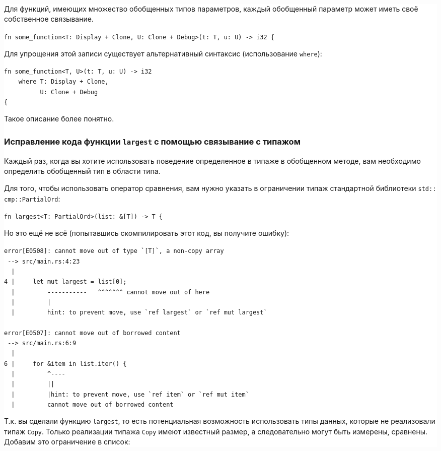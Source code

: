 Для функций, имеющих множество обобщенных типов параметров, каждый обобщенный
параметр может иметь своё собственное связывание.

```rust,ignore
fn some_function<T: Display + Clone, U: Clone + Debug>(t: T, u: U) -> i32 {
```

Для упрощения этой записи существует альтернативный синтаксис (использование `where`):

```rust,ignore
fn some_function<T, U>(t: T, u: U) -> i32
    where T: Display + Clone,
          U: Clone + Debug
{
```

Такое описание более понятно.

### Исправление кода функции `largest` с помощью связывание с типажом

Каждый раз, когда вы хотите использовать поведение определенное в типаже в
обобщенном методе, вам необходимо определить обобщенный тип в области типа.

Для того, чтобы использовать оператор сравнения, вам нужно указать в ограничении
типаж стандартной библиотеки `std::cmp::PartialOrd`:

```rust,ignore
fn largest<T: PartialOrd>(list: &[T]) -> T {
```

Но это ещё не всё (попытавшись скомпилировать этот код, вы получите ошибку):

```text
error[E0508]: cannot move out of type `[T]`, a non-copy array
 --> src/main.rs:4:23
  |
4 |     let mut largest = list[0];
  |         -----------   ^^^^^^^ cannot move out of here
  |         |
  |         hint: to prevent move, use `ref largest` or `ref mut largest`

error[E0507]: cannot move out of borrowed content
 --> src/main.rs:6:9
  |
6 |     for &item in list.iter() {
  |         ^----
  |         ||
  |         |hint: to prevent move, use `ref item` or `ref mut item`
  |         cannot move out of borrowed content
```

Т.к. вы сделали функцию `largest`, то есть потенциальная возможность использовать
типы данных, которые не реализовали типаж `Copy`. Только реализации типажа `Copy`
имеют известный размер, а следовательно могут быть измерены, сравнены. Добавим
это ограничение в список:
